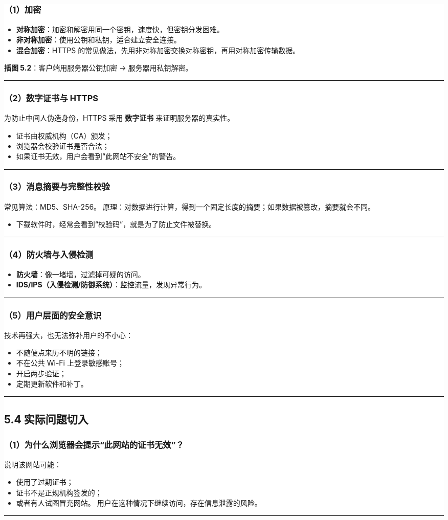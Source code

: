 ### （1）加密

* **对称加密**：加密和解密用同一个密钥，速度快，但密钥分发困难。
* **非对称加密**：使用公钥和私钥，适合建立安全连接。
* **混合加密**：HTTPS 的常见做法，先用非对称加密交换对称密钥，再用对称加密传输数据。

**插图 5.2**：客户端用服务器公钥加密 → 服务器用私钥解密。

---

### （2）数字证书与 HTTPS

为防止中间人伪造身份，HTTPS 采用 **数字证书** 来证明服务器的真实性。

* 证书由权威机构（CA）颁发；
* 浏览器会校验证书是否合法；
* 如果证书无效，用户会看到“此网站不安全”的警告。

---

### （3）消息摘要与完整性校验

常见算法：MD5、SHA-256。
原理：对数据进行计算，得到一个固定长度的摘要；如果数据被篡改，摘要就会不同。

* 下载软件时，经常会看到“校验码”，就是为了防止文件被替换。

---

### （4）防火墙与入侵检测

* **防火墙**：像一堵墙，过滤掉可疑的访问。
* **IDS/IPS（入侵检测/防御系统）**：监控流量，发现异常行为。

---

### （5）用户层面的安全意识

技术再强大，也无法弥补用户的不小心：

* 不随便点来历不明的链接；
* 不在公共 Wi-Fi 上登录敏感账号；
* 开启两步验证；
* 定期更新软件和补丁。

---

## 5.4 实际问题切入

### （1）为什么浏览器会提示“此网站的证书无效”？

说明该网站可能：

* 使用了过期证书；
* 证书不是正规机构签发的；
* 或者有人试图冒充网站。
  用户在这种情况下继续访问，存在信息泄露的风险。

---